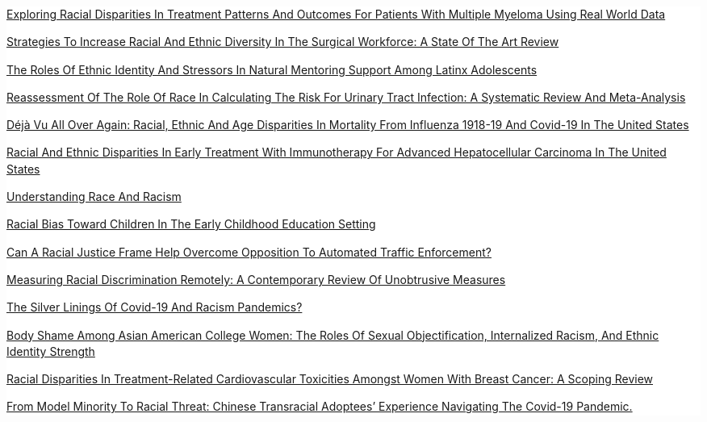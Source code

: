 [Exploring Racial Disparities In Treatment Patterns And Outcomes For
Patients With Multiple Myeloma Using Real World
Data](https://www.nature.com/articles/s41408-022-00665-x)

[Strategies To Increase Racial And Ethnic Diversity In The Surgical
Workforce: A State Of The Art
Review](https://journals.sagepub.com/doi/abs/10.1177/01945998221094461)


[The Roles Of Ethnic Identity And Stressors In Natural Mentoring Support
Among Latinx
Adolescents](https://www.tandfonline.com/doi/abs/10.1080/10888691.2022.2062360)


[Reassessment Of The Role Of Race In Calculating The Risk For Urinary
Tract Infection: A Systematic Review And
Meta-Analysis](https://jamanetwork.com/journals/jamapediatrics/article-abstract/2791152)


[Déjà Vu All Over Again: Racial, Ethnic And Age Disparities In Mortality
From Influenza 1918-19 And Covid-19 In The United
States](https://www.sciencedirect.com/science/article/pii/S2405844022005874)


[Racial And Ethnic Disparities In Early Treatment With Immunotherapy For
Advanced Hepatocellular Carcinoma In The United
States](https://aasldpubs.onlinelibrary.wiley.com/doi/abs/10.1002/hep.32527)


[Understanding Race And
Racism](https://www.taylorfrancis.com/chapters/edit/10.4324/9780429059599-7/understanding-race-racism-karen-suyemoto-roxanne-donovan-grace-kim)


[Racial Bias Toward Children In The Early Childhood Education
Setting](https://journals.sagepub.com/doi/abs/10.1177/1476718X221087051)


[Can A Racial Justice Frame Help Overcome Opposition To Automated
Traffic
Enforcement?](https://www.sciencedirect.com/science/article/pii/S2590198222000562)


[Measuring Racial Discrimination Remotely: A Contemporary Review Of
Unobtrusive
Measures](https://journals.sagepub.com/doi/abs/10.1177/17456916211045691)


[The Silver Linings Of Covid-19 And Racism
Pandemics?](https://psycnet.apa.org/record/2022-53075-001)

[Body Shame Among Asian American College Women: The Roles Of Sexual
Objectification, Internalized Racism, And Ethnic Identity
Strength](https://www.tandfonline.com/doi/full/10.1080/09515070.2022.2065664)


[Racial Disparities In Treatment-Related Cardiovascular Toxicities
Amongst Women With Breast Cancer: A Scoping
Review](https://link.springer.com/article/10.1007/s11764-022-01210-2)

[From Model Minority To Racial Threat: Chinese Transracial Adoptees’
Experience Navigating The Covid-19
Pandemic.](https://psycnet.apa.org/record/2022-53078-001)
